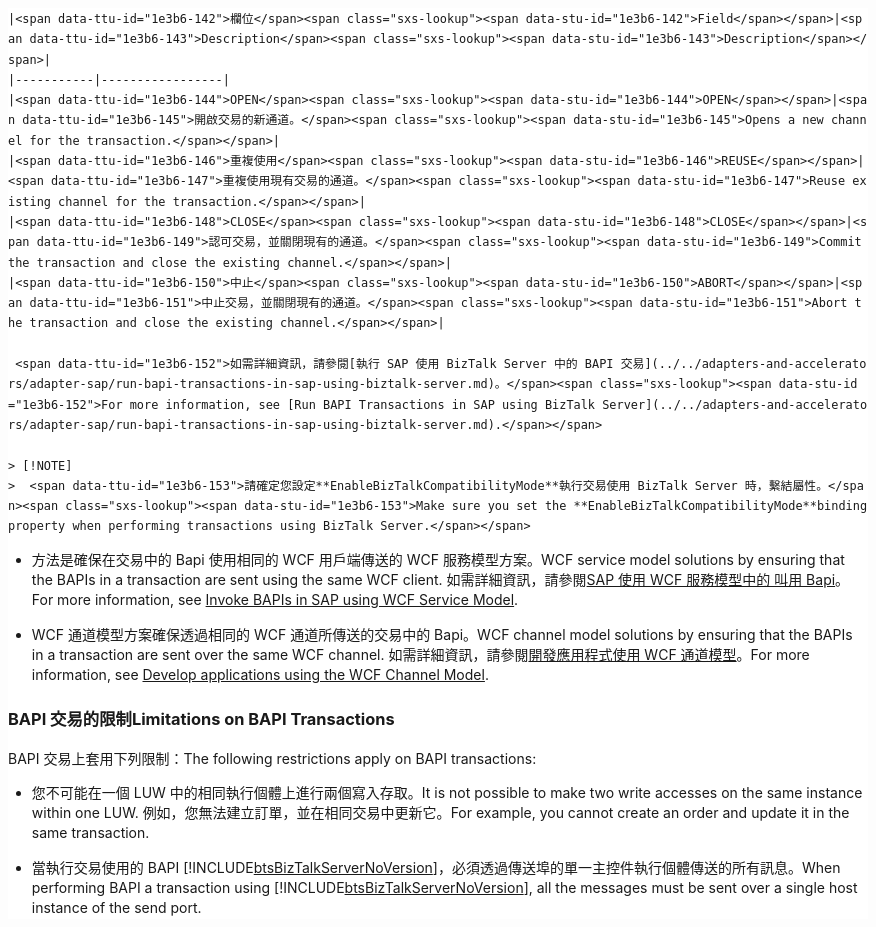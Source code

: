     |<span data-ttu-id="1e3b6-142">欄位</span><span class="sxs-lookup"><span data-stu-id="1e3b6-142">Field</span></span>|<span data-ttu-id="1e3b6-143">Description</span><span class="sxs-lookup"><span data-stu-id="1e3b6-143">Description</span></span>|  
    |-----------|-----------------|  
    |<span data-ttu-id="1e3b6-144">OPEN</span><span class="sxs-lookup"><span data-stu-id="1e3b6-144">OPEN</span></span>|<span data-ttu-id="1e3b6-145">開啟交易的新通道。</span><span class="sxs-lookup"><span data-stu-id="1e3b6-145">Opens a new channel for the transaction.</span></span>|  
    |<span data-ttu-id="1e3b6-146">重複使用</span><span class="sxs-lookup"><span data-stu-id="1e3b6-146">REUSE</span></span>|<span data-ttu-id="1e3b6-147">重複使用現有交易的通道。</span><span class="sxs-lookup"><span data-stu-id="1e3b6-147">Reuse existing channel for the transaction.</span></span>|  
    |<span data-ttu-id="1e3b6-148">CLOSE</span><span class="sxs-lookup"><span data-stu-id="1e3b6-148">CLOSE</span></span>|<span data-ttu-id="1e3b6-149">認可交易，並關閉現有的通道。</span><span class="sxs-lookup"><span data-stu-id="1e3b6-149">Commit the transaction and close the existing channel.</span></span>|  
    |<span data-ttu-id="1e3b6-150">中止</span><span class="sxs-lookup"><span data-stu-id="1e3b6-150">ABORT</span></span>|<span data-ttu-id="1e3b6-151">中止交易，並關閉現有的通道。</span><span class="sxs-lookup"><span data-stu-id="1e3b6-151">Abort the transaction and close the existing channel.</span></span>|  
  
     <span data-ttu-id="1e3b6-152">如需詳細資訊，請參閱[執行 SAP 使用 BizTalk Server 中的 BAPI 交易](../../adapters-and-accelerators/adapter-sap/run-bapi-transactions-in-sap-using-biztalk-server.md)。</span><span class="sxs-lookup"><span data-stu-id="1e3b6-152">For more information, see [Run BAPI Transactions in SAP using BizTalk Server](../../adapters-and-accelerators/adapter-sap/run-bapi-transactions-in-sap-using-biztalk-server.md).</span></span>  
  
    > [!NOTE]
    >  <span data-ttu-id="1e3b6-153">請確定您設定**EnableBizTalkCompatibilityMode**執行交易使用 BizTalk Server 時，繫結屬性。</span><span class="sxs-lookup"><span data-stu-id="1e3b6-153">Make sure you set the **EnableBizTalkCompatibilityMode**binding property when performing transactions using BizTalk Server.</span></span>  
  
-   <span data-ttu-id="1e3b6-154">方法是確保在交易中的 Bapi 使用相同的 WCF 用戶端傳送的 WCF 服務模型方案。</span><span class="sxs-lookup"><span data-stu-id="1e3b6-154">WCF service model solutions by ensuring that the BAPIs in a transaction are sent using the same WCF client.</span></span> <span data-ttu-id="1e3b6-155">如需詳細資訊，請參閱[SAP 使用 WCF 服務模型中的 叫用 Bapi](../../adapters-and-accelerators/adapter-sap/invoke-bapis-in-sap-using-the-wcf-service-model.md)。</span><span class="sxs-lookup"><span data-stu-id="1e3b6-155">For more information, see [Invoke BAPIs in SAP using WCF Service Model](../../adapters-and-accelerators/adapter-sap/invoke-bapis-in-sap-using-the-wcf-service-model.md).</span></span>  
  
-   <span data-ttu-id="1e3b6-156">WCF 通道模型方案確保透過相同的 WCF 通道所傳送的交易中的 Bapi。</span><span class="sxs-lookup"><span data-stu-id="1e3b6-156">WCF channel model solutions by ensuring that the BAPIs in a transaction are sent over the same WCF channel.</span></span> <span data-ttu-id="1e3b6-157">如需詳細資訊，請參閱[開發應用程式使用 WCF 通道模型](../../adapters-and-accelerators/adapter-sap/develop-sap-applications-using-the-wcf-channel-model.md)。</span><span class="sxs-lookup"><span data-stu-id="1e3b6-157">For more information, see [Develop applications using the WCF Channel Model](../../adapters-and-accelerators/adapter-sap/develop-sap-applications-using-the-wcf-channel-model.md).</span></span>  
  
### <a name="limitations-on-bapi-transactions"></a><span data-ttu-id="1e3b6-158">BAPI 交易的限制</span><span class="sxs-lookup"><span data-stu-id="1e3b6-158">Limitations on BAPI Transactions</span></span>  
 <span data-ttu-id="1e3b6-159">BAPI 交易上套用下列限制：</span><span class="sxs-lookup"><span data-stu-id="1e3b6-159">The following restrictions apply on BAPI transactions:</span></span>  
  
-   <span data-ttu-id="1e3b6-160">您不可能在一個 LUW 中的相同執行個體上進行兩個寫入存取。</span><span class="sxs-lookup"><span data-stu-id="1e3b6-160">It is not possible to make two write accesses on the same instance within one LUW.</span></span> <span data-ttu-id="1e3b6-161">例如，您無法建立訂單，並在相同交易中更新它。</span><span class="sxs-lookup"><span data-stu-id="1e3b6-161">For example, you cannot create an order and update it in the same transaction.</span></span>  
  
-   <span data-ttu-id="1e3b6-162">當執行交易使用的 BAPI [!INCLUDE[btsBizTalkServerNoVersion](../../includes/btsbiztalkservernoversion-md.md)]，必須透過傳送埠的單一主控件執行個體傳送的所有訊息。</span><span class="sxs-lookup"><span data-stu-id="1e3b6-162">When performing BAPI a transaction using [!INCLUDE[btsBizTalkServerNoVersion](../../includes/btsbiztalkservernoversion-md.md)], all the messages must be sent over a single host instance of the send port.</span></span>  
  